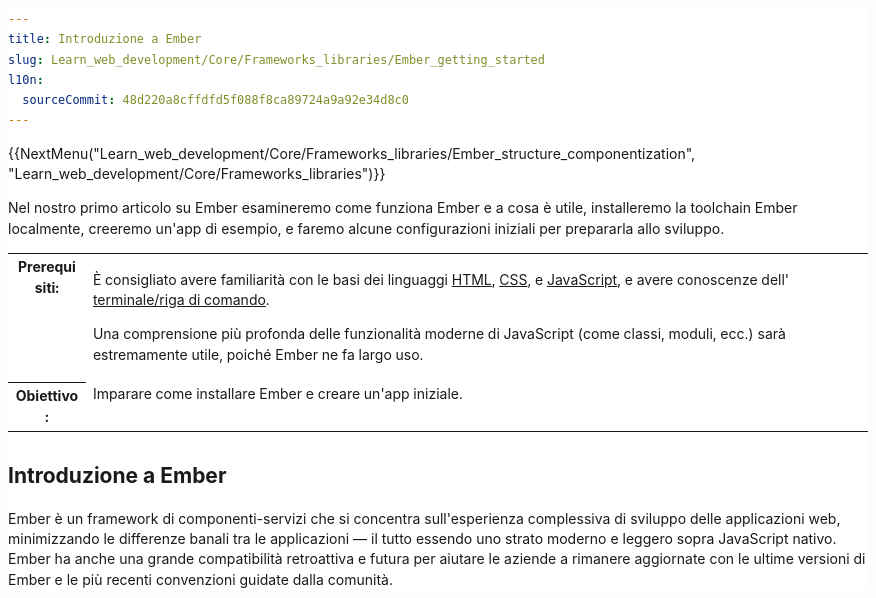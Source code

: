 ```yaml
---
title: Introduzione a Ember
slug: Learn_web_development/Core/Frameworks_libraries/Ember_getting_started
l10n:
  sourceCommit: 48d220a8cffdfd5f088f8ca89724a9a92e34d8c0
---
```


{{NextMenu("Learn_web_development/Core/Frameworks_libraries/Ember_structure_componentization", "Learn_web_development/Core/Frameworks_libraries")}}

Nel nostro primo articolo su Ember esamineremo come funziona Ember e a cosa è utile, installeremo la toolchain Ember localmente, creeremo un'app di esempio, e faremo alcune configurazioni iniziali per prepararla allo sviluppo.

<table>
  <tbody>
    <tr>
      <th scope="row">Prerequisiti:</th>
      <td>
        <p>
          È consigliato avere familiarità con le basi dei linguaggi
          <a href="/it/docs/Learn_web_development/Core/Structuring_content">HTML</a>,
          <a href="/it/docs/Learn_web_development/Core/Styling_basics">CSS</a>, e
          <a href="/it/docs/Learn_web_development/Core/Scripting">JavaScript</a>, e avere conoscenze dell'
          <a
            href="/it/docs/Learn_web_development/Getting_started/Environment_setup/Command_line"
            >terminale/riga di comando</a
          >.
        </p>
        <p>
          Una comprensione più profonda delle funzionalità moderne di JavaScript (come classi, moduli, ecc.) sarà estremamente utile, poiché Ember ne fa largo uso.
        </p>
      </td>
    </tr>
    <tr>
      <th scope="row">Obiettivo:</th>
      <td>Imparare come installare Ember e creare un'app iniziale.</td>
    </tr>
  </tbody>
</table>

## Introduzione a Ember

Ember è un framework di componenti-servizi che si concentra sull'esperienza complessiva di sviluppo delle applicazioni web, minimizzando le differenze banali tra le applicazioni — il tutto essendo uno strato moderno e leggero sopra JavaScript nativo. Ember ha anche una grande compatibilità retroattiva e futura per aiutare le aziende a rimanere aggiornate con le ultime versioni di Ember e le più recenti convenzioni guidate dalla comunità.
